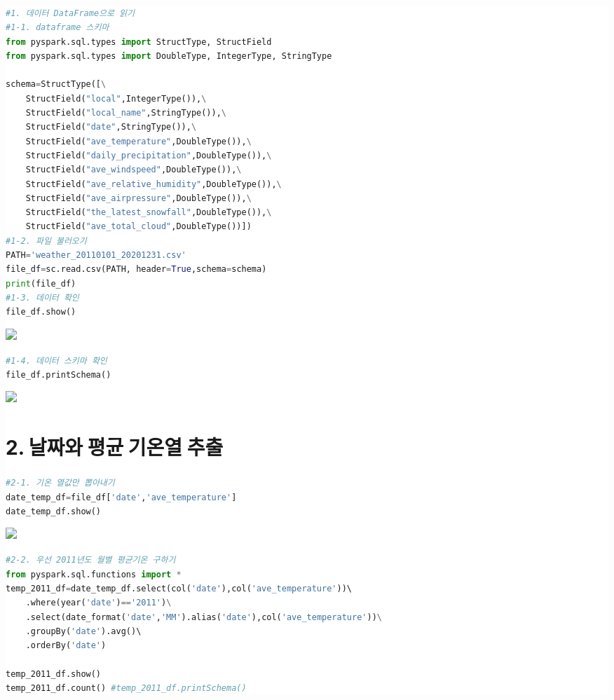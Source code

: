 ```python
#1. 데이터 DataFrame으로 읽기
#1-1. dataframe 스키마
from pyspark.sql.types import StructType, StructField
from pyspark.sql.types import DoubleType, IntegerType, StringType

schema=StructType([\
    StructField("local",IntegerType()),\
    StructField("local_name",StringType()),\
    StructField("date",StringType()),\
    StructField("ave_temperature",DoubleType()),\
    StructField("daily_precipitation",DoubleType()),\
    StructField("ave_windspeed",DoubleType()),\
    StructField("ave_relative_humidity",DoubleType()),\
    StructField("ave_airpressure",DoubleType()),\
    StructField("the_latest_snowfall",DoubleType()),\
    StructField("ave_total_cloud",DoubleType())])
#1-2. 파일 불러오기
PATH='weather_20110101_20201231.csv'
file_df=sc.read.csv(PATH, header=True,schema=schema)
print(file_df)
#1-3. 데이터 확인
file_df.show()
```

![](https://img1.daumcdn.net/thumb/R1280x0/?scode=mtistory2&fname=https%3A%2F%2Fblog.kakaocdn.net%2Fdn%2Fca15e6%2Fbtq4MDTPLfG%2FHSgg6Hjef6PHS31IV0EGr0%2Fimg.png)

```python
#1-4. 데이터 스키마 확인
file_df.printSchema()
```

![](https://img1.daumcdn.net/thumb/R1280x0/?scode=mtistory2&fname=https%3A%2F%2Fblog.kakaocdn.net%2Fdn%2Fc0rYr3%2Fbtq4MBoa5VP%2FjjIOlF5PXrOVOaA6fYyI1K%2Fimg.png)



# 2. 날짜와 평균 기온열 추출

```python
#2-1. 기온 열값만 뽑아내기
date_temp_df=file_df['date','ave_temperature']
date_temp_df.show()
```

![](https://img1.daumcdn.net/thumb/R1280x0/?scode=mtistory2&fname=https%3A%2F%2Fblog.kakaocdn.net%2Fdn%2FciRVt1%2Fbtq4Jw80gRj%2FfHTVMh1sx9kTsADstW62x0%2Fimg.png)

```python
#2-2. 우선 2011년도 월별 평균기온 구하기 
from pyspark.sql.functions import * 
temp_2011_df=date_temp_df.select(col('date'),col('ave_temperature'))\ 
	.where(year('date')=='2011')\
    .select(date_format('date','MM').alias('date'),col('ave_temperature'))\
    .groupBy('date').avg()\ 
    .orderBy('date') 

temp_2011_df.show() 
temp_2011_df.count() #temp_2011_df.printSchema()
```
